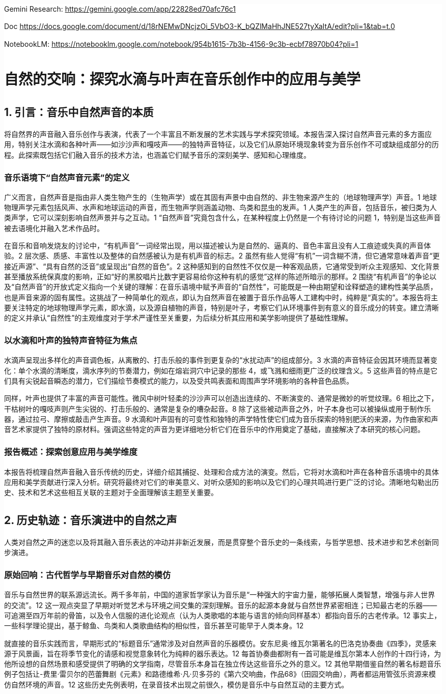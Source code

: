 
Gemini Research: https://gemini.google.com/app/22828ed70afc76c1

Doc https://docs.google.com/document/d/18rNEMwDNcjzOi_5VbO3-K_bQZlMaHhJNE527tyXaItA/edit?pli=1&tab=t.0

NotebookLM: https://notebooklm.google.com/notebook/954b1615-7b3b-4156-9c3b-ecbf78970b04?pli=1


# 自然的交响：探究水滴与叶声在音乐创作中的应用与美学

## 1. 引言：音乐中自然声音的本质

将自然界的声音融入音乐创作与表演，代表了一个丰富且不断发展的艺术实践与学术探究领域。本报告深入探讨自然声音元素的多方面应用，特别关注水滴和各种叶声——如沙沙声和嘎吱声——的独特声音特征，以及它们从原始环境现象转变为音乐创作不可或缺组成部分的历程。此探索既包括它们融入音乐的技术方法，也涵盖它们赋予音乐的深刻美学、感知和心理维度。

### 音乐语境下“自然声音元素”的定义

广义而言，自然声音是指由非人类生物产生的（生物声学）或在其固有声景中由自然的、非生物来源产生的（地球物理声学）声音。1 地球物理声学元素包括风声、水声和地球运动的声音，而生物声学则涵盖动物、鸟类和昆虫的发声。1 人类产生的声音，包括音乐，被归类为人类声学，它可以深刻影响自然声景并与之互动。1 “自然声音”究竟包含什么，在某种程度上仍然是一个有待讨论的问题 1，特别是当这些声音被去语境化并融入艺术作品时。

在音乐和音响发烧友的讨论中，“有机声音”一词经常出现，用以描述被认为是自然的、逼真的、音色丰富且没有人工痕迹或失真的声音体验。2 层次感、质感、丰富性以及整体的自然感被认为是有机声音的标志。2 虽然有些人觉得“有机”一词含糊不清，但它通常意味着声音“更接近声源”、“具有自然的泛音”或呈现出“自然的音色”。2 这种感知到的自然性不仅仅是一种客观品质，它通常受到听众主观感知、文化背景甚至播放系统保真度的影响，正如“好的黑胶唱片比数字更容易给你这种有机的感觉”这样的陈述所暗示的那样。2 围绕“有机声音”的争论以及“自然声音”的开放式定义指向一个关键的理解：在音乐语境中赋予声音的“自然性”，可能既是一种由期望和诠释塑造的建构性美学品质，也是声音来源的固有属性。这挑战了一种简单化的观点，即认为自然声音在被置于音乐作品等人工建构中时，纯粹是“真实的”。本报告将主要关注特定的地球物理声学元素，即水滴，以及源自植物的声音，特别是叶子，考察它们从环境事件到有意义的音乐成分的转变。建立清晰的定义并承认“自然性”的主观维度对于学术严谨性至关重要，为后续分析其应用和美学影响提供了基础性理解。

### 以水滴和叶声的独特声音特征为焦点

水滴声呈现出多样化的声音调色板，从离散的、打击乐般的事件到更复杂的“水扰动声”的组成部分。3 水滴的声音特征会因其环境而显著变化：单个水滴的清晰度，滴水序列的节奏潜力，例如在熔岩洞穴中记录的那些 4，或飞溅和细雨更广泛的纹理含义。5 这些声音的特点是它们具有尖锐起音瞬态的潜力，它们描绘节奏模式的能力，以及受共鸣表面和周围声学环境影响的各种音色品质。

同样，叶声也提供了丰富的声音可能性。微风中树叶轻柔的沙沙声可以创造出连续的、不断演变的、通常是微妙的听觉纹理。6 相比之下，干枯树叶的嘎吱声则产生尖锐的、打击乐般的、通常是复杂的嘈杂起音。8 除了这些被动声音之外，叶子本身也可以被操纵或用于制作乐器，通过拉弓、摩擦或敲击产生声音。9 水滴和叶声固有的可变性和独特的声学特性使它们成为音乐探索的特别肥沃的来源，为作曲家和声音艺术家提供了独特的原材料。强调这些特定的声音为更详细地分析它们在音乐中的作用奠定了基础，直接解决了本研究的核心问题。

### 报告概述：探索创意应用与美学维度

本报告将梳理自然声音融入音乐传统的历史，详细介绍其捕捉、处理和合成方法的演变。然后，它将对水滴和叶声在各种音乐语境中的具体应用和美学贡献进行深入分析。研究将最终对它们的审美意义、对听众感知的影响以及它们的心理共鸣进行更广泛的讨论。清晰地勾勒出历史、技术和艺术这些相互关联的主题对于全面理解该主题至关重要。

## 2. 历史轨迹：音乐演进中的自然之声

人类对自然之声的迷恋以及将其融入音乐表达的冲动并非新近发展，而是贯穿整个音乐史的一条线索，与哲学思想、技术进步和艺术创新同步演进。

### 原始回响：古代哲学与早期音乐对自然的模仿

音乐与自然世界的联系源远流长。两千多年前，中国的道家哲学家认为音乐是“一种强大的宇宙力量，能够拓展人类智慧，增强与非人世界的交流”。12 这一观点突显了早期对听觉艺术与环境之间交集的深刻理解。音乐的起源本身就与自然世界紧密相连；已知最古老的乐器——可追溯至四万年前的骨笛，以及令人信服的进化论观点（认为人类歌唱的本能与语言的倾向同样基本）都指向音乐的古老传承。12 事实上，一些科学理论提出，基于鲸鱼、鸟类和人类歌曲结构的相似性，音乐甚至可能早于人类本身。12

就直接的音乐实践而言，早期形式的“标题音乐”通常涉及对自然声音的乐器模仿。安东尼奥·维瓦尔第著名的巴洛克协奏曲《四季》，灵感来源于风景画，旨在将季节变化的请感和视觉意象转化为纯粹的器乐表达。12 每首协奏曲都附有一首可能是维瓦尔第本人创作的十四行诗，为他所设想的自然场景和感受提供了明确的文学指南，尽管音乐本身旨在独立传达这些音乐之外的意义。12 其他早期借鉴自然的著名标题音乐例子包括让-费里·雷贝尔的芭蕾舞剧《元素》和路德维希·凡·贝多芬的《第六交响曲，作品68》（田园交响曲），两者都运用管弦乐资源来模仿自然环境的声音。12 这些历史先例表明，在录音技术出现之前很久，模仿是音乐中与自然互动的主要方式。
